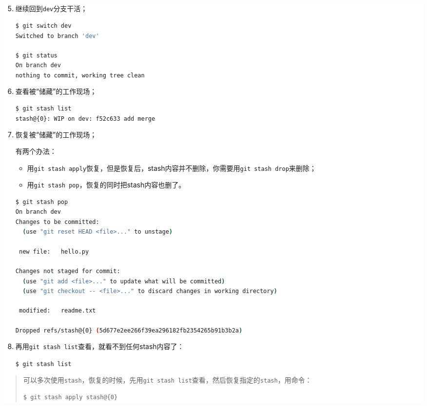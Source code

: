 5. 继续回到`dev`分支干活；
   
   ```bash
   $ git switch dev
   Switched to branch 'dev'
   
   $ git status
   On branch dev
   nothing to commit, working tree clean
   ```
   
   
   
6. 查看被“储藏”的工作现场；

   ```bash
   $ git stash list
   stash@{0}: WIP on dev: f52c633 add merge
   ```

   

7. 恢复被“储藏”的工作现场；

   有两个办法：

   - 用`git stash apply`恢复，但是恢复后，stash内容并不删除，你需要用`git stash drop`来删除；

   - 用`git stash pop`，恢复的同时把stash内容也删了。

   ```bash
   $ git stash pop
   On branch dev
   Changes to be committed:
     (use "git reset HEAD <file>..." to unstage)
   
   	new file:   hello.py
   
   Changes not staged for commit:
     (use "git add <file>..." to update what will be committed)
     (use "git checkout -- <file>..." to discard changes in working directory)
   
   	modified:   readme.txt
   
   Dropped refs/stash@{0} (5d677e2ee266f39ea296182fb2354265b91b3b2a)
   ```

   

8. 再用`git stash list`查看，就看不到任何stash内容了：

   ```bash
   $ git stash list
   ```

> 可以多次使用`stash`，恢复的时候，先用`git stash list`查看，然后恢复指定的`stash`，用命令：
>
> ```bash
> $ git stash apply stash@{0}
> ```
